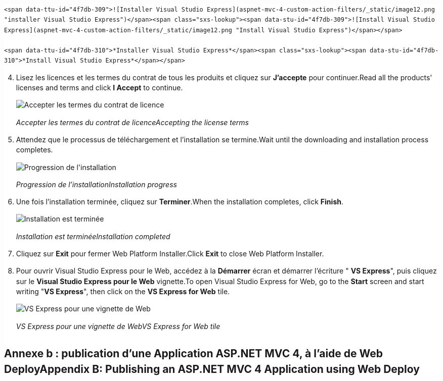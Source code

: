     <span data-ttu-id="4f7db-309">![Installer Visual Studio Express](aspnet-mvc-4-custom-action-filters/_static/image12.png "installer Visual Studio Express")</span><span class="sxs-lookup"><span data-stu-id="4f7db-309">![Install Visual Studio Express](aspnet-mvc-4-custom-action-filters/_static/image12.png "Install Visual Studio Express")</span></span>

    <span data-ttu-id="4f7db-310">*Installer Visual Studio Express*</span><span class="sxs-lookup"><span data-stu-id="4f7db-310">*Install Visual Studio Express*</span></span>
4. <span data-ttu-id="4f7db-311">Lisez les licences et les termes du contrat de tous les produits et cliquez sur **J’accepte** pour continuer.</span><span class="sxs-lookup"><span data-stu-id="4f7db-311">Read all the products' licenses and terms and click **I Accept** to continue.</span></span>

    ![Accepter les termes du contrat de licence](aspnet-mvc-4-custom-action-filters/_static/image13.png)

    <span data-ttu-id="4f7db-313">*Accepter les termes du contrat de licence*</span><span class="sxs-lookup"><span data-stu-id="4f7db-313">*Accepting the license terms*</span></span>
5. <span data-ttu-id="4f7db-314">Attendez que le processus de téléchargement et l’installation se termine.</span><span class="sxs-lookup"><span data-stu-id="4f7db-314">Wait until the downloading and installation process completes.</span></span>

    ![Progression de l'installation](aspnet-mvc-4-custom-action-filters/_static/image14.png)

    <span data-ttu-id="4f7db-316">*Progression de l’installation*</span><span class="sxs-lookup"><span data-stu-id="4f7db-316">*Installation progress*</span></span>
6. <span data-ttu-id="4f7db-317">Une fois l’installation terminée, cliquez sur **Terminer**.</span><span class="sxs-lookup"><span data-stu-id="4f7db-317">When the installation completes, click **Finish**.</span></span>

    ![Installation est terminée](aspnet-mvc-4-custom-action-filters/_static/image15.png)

    <span data-ttu-id="4f7db-319">*Installation est terminée*</span><span class="sxs-lookup"><span data-stu-id="4f7db-319">*Installation completed*</span></span>
7. <span data-ttu-id="4f7db-320">Cliquez sur **Exit** pour fermer Web Platform Installer.</span><span class="sxs-lookup"><span data-stu-id="4f7db-320">Click **Exit** to close Web Platform Installer.</span></span>
8. <span data-ttu-id="4f7db-321">Pour ouvrir Visual Studio Express pour le Web, accédez à la **Démarrer** écran et démarrer l’écriture &quot; **VS Express**&quot;, puis cliquez sur le **Visual Studio Express pour le Web** vignette.</span><span class="sxs-lookup"><span data-stu-id="4f7db-321">To open Visual Studio Express for Web, go to the **Start** screen and start writing &quot;**VS Express**&quot;, then click on the **VS Express for Web** tile.</span></span>

    ![VS Express pour une vignette de Web](aspnet-mvc-4-custom-action-filters/_static/image16.png)

    <span data-ttu-id="4f7db-323">*VS Express pour une vignette de Web*</span><span class="sxs-lookup"><span data-stu-id="4f7db-323">*VS Express for Web tile*</span></span>

<a id="AppendixB"></a>

<a id="Appendix_B_Publishing_an_ASPNET_MVC_4_Application_using_Web_Deploy"></a>
## <a name="appendix-b-publishing-an-aspnet-mvc-4-application-using-web-deploy"></a><span data-ttu-id="4f7db-324">Annexe b : publication d’une Application ASP.NET MVC 4, à l’aide de Web Deploy</span><span class="sxs-lookup"><span data-stu-id="4f7db-324">Appendix B: Publishing an ASP.NET MVC 4 Application using Web Deploy</span></span>
